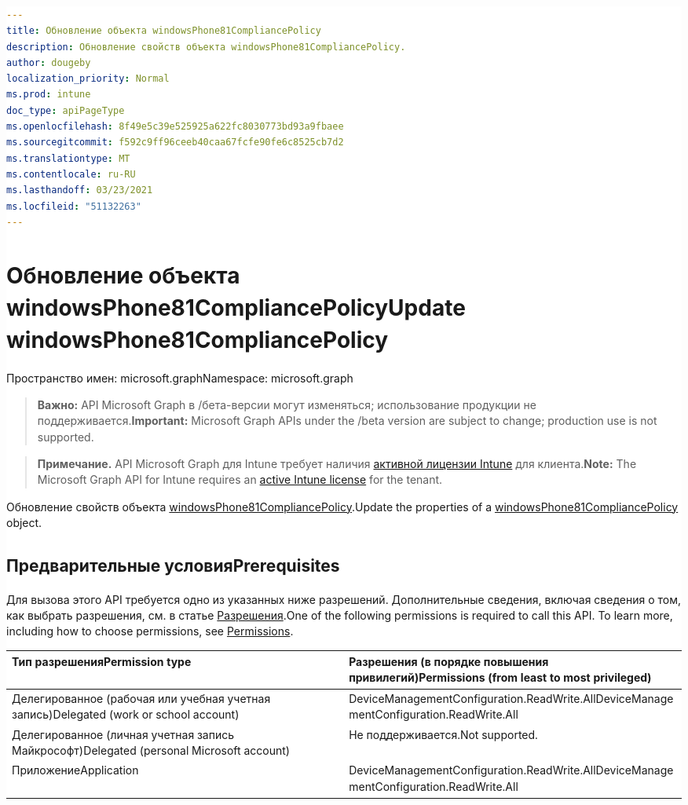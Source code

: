 ```yaml
---
title: Обновление объекта windowsPhone81CompliancePolicy
description: Обновление свойств объекта windowsPhone81CompliancePolicy.
author: dougeby
localization_priority: Normal
ms.prod: intune
doc_type: apiPageType
ms.openlocfilehash: 8f49e5c39e525925a622fc8030773bd93a9fbaee
ms.sourcegitcommit: f592c9ff96ceeb40caa67fcfe90fe6c8525cb7d2
ms.translationtype: MT
ms.contentlocale: ru-RU
ms.lasthandoff: 03/23/2021
ms.locfileid: "51132263"
---
```

# <a name="update-windowsphone81compliancepolicy"></a><span data-ttu-id="3d46c-103">Обновление объекта windowsPhone81CompliancePolicy</span><span class="sxs-lookup"><span data-stu-id="3d46c-103">Update windowsPhone81CompliancePolicy</span></span>

<span data-ttu-id="3d46c-104">Пространство имен: microsoft.graph</span><span class="sxs-lookup"><span data-stu-id="3d46c-104">Namespace: microsoft.graph</span></span>

> <span data-ttu-id="3d46c-105">**Важно:** API Microsoft Graph в /бета-версии могут изменяться; использование продукции не поддерживается.</span><span class="sxs-lookup"><span data-stu-id="3d46c-105">**Important:** Microsoft Graph APIs under the /beta version are subject to change; production use is not supported.</span></span>

> <span data-ttu-id="3d46c-106">**Примечание.** API Microsoft Graph для Intune требует наличия [активной лицензии Intune](https://go.microsoft.com/fwlink/?linkid=839381) для клиента.</span><span class="sxs-lookup"><span data-stu-id="3d46c-106">**Note:** The Microsoft Graph API for Intune requires an [active Intune license](https://go.microsoft.com/fwlink/?linkid=839381) for the tenant.</span></span>

<span data-ttu-id="3d46c-107">Обновление свойств объекта [windowsPhone81CompliancePolicy](../resources/intune-deviceconfig-windowsphone81compliancepolicy.md).</span><span class="sxs-lookup"><span data-stu-id="3d46c-107">Update the properties of a [windowsPhone81CompliancePolicy](../resources/intune-deviceconfig-windowsphone81compliancepolicy.md) object.</span></span>

## <a name="prerequisites"></a><span data-ttu-id="3d46c-108">Предварительные условия</span><span class="sxs-lookup"><span data-stu-id="3d46c-108">Prerequisites</span></span>
<span data-ttu-id="3d46c-p101">Для вызова этого API требуется одно из указанных ниже разрешений. Дополнительные сведения, включая сведения о том, как выбрать разрешения, см. в статье [Разрешения](/graph/permissions-reference).</span><span class="sxs-lookup"><span data-stu-id="3d46c-p101">One of the following permissions is required to call this API. To learn more, including how to choose permissions, see [Permissions](/graph/permissions-reference).</span></span>

|<span data-ttu-id="3d46c-111">Тип разрешения</span><span class="sxs-lookup"><span data-stu-id="3d46c-111">Permission type</span></span>|<span data-ttu-id="3d46c-112">Разрешения (в порядке повышения привилегий)</span><span class="sxs-lookup"><span data-stu-id="3d46c-112">Permissions (from least to most privileged)</span></span>|
|:---|:---|
|<span data-ttu-id="3d46c-113">Делегированное (рабочая или учебная учетная запись)</span><span class="sxs-lookup"><span data-stu-id="3d46c-113">Delegated (work or school account)</span></span>|<span data-ttu-id="3d46c-114">DeviceManagementConfiguration.ReadWrite.All</span><span class="sxs-lookup"><span data-stu-id="3d46c-114">DeviceManagementConfiguration.ReadWrite.All</span></span>|
|<span data-ttu-id="3d46c-115">Делегированное (личная учетная запись Майкрософт)</span><span class="sxs-lookup"><span data-stu-id="3d46c-115">Delegated (personal Microsoft account)</span></span>|<span data-ttu-id="3d46c-116">Не поддерживается.</span><span class="sxs-lookup"><span data-stu-id="3d46c-116">Not supported.</span></span>|
|<span data-ttu-id="3d46c-117">Приложение</span><span class="sxs-lookup"><span data-stu-id="3d46c-117">Application</span></span>|<span data-ttu-id="3d46c-118">DeviceManagementConfiguration.ReadWrite.All</span><span class="sxs-lookup"><span data-stu-id="3d46c-118">DeviceManagementConfiguration.ReadWrite.All</span></span>|
